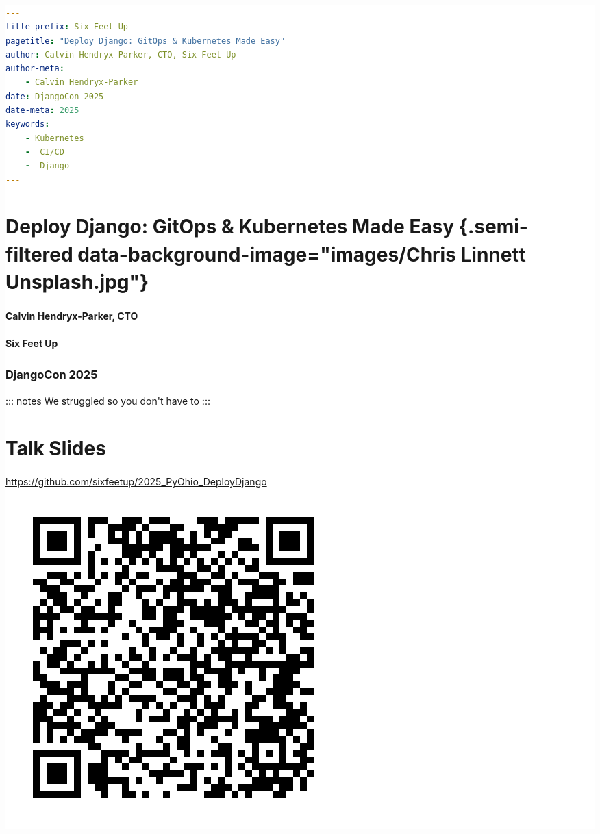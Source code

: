 ```yaml
---
title-prefix: Six Feet Up
pagetitle: "Deploy Django: GitOps & Kubernetes Made Easy"
author: Calvin Hendryx-Parker, CTO, Six Feet Up
author-meta:
    - Calvin Hendryx-Parker
date: DjangoCon 2025
date-meta: 2025
keywords:
    - Kubernetes
    -  CI/CD
    -  Django
---
```


# Deploy Django: GitOps & Kubernetes Made Easy {.semi-filtered data-background-image="images/Chris Linnett Unsplash.jpg"}
#### Calvin Hendryx-Parker, CTO
#### Six Feet Up
### DjangoCon 2025

::: notes
We struggled so you don't have to
:::

# Talk Slides
<https://github.com/sixfeetup/2025_PyOhio_DeployDjango>
![](images/presentation_qr.png)
